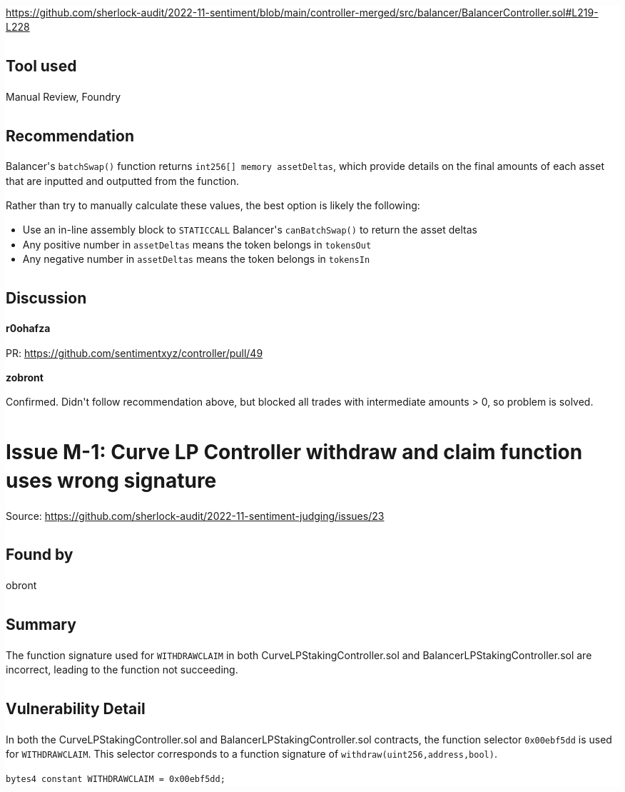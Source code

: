 https://github.com/sherlock-audit/2022-11-sentiment/blob/main/controller-merged/src/balancer/BalancerController.sol#L219-L228

## Tool used

Manual Review, Foundry

## Recommendation

Balancer's `batchSwap()` function returns `int256[] memory assetDeltas`, which provide details on the final amounts of each asset that are inputted and outputted from the function.

Rather than try to manually calculate these values, the best option is likely the following:
- Use an in-line assembly block to `STATICCALL` Balancer's `canBatchSwap()` to return the asset deltas
- Any positive number in `assetDeltas` means the token belongs in `tokensOut`
- Any negative number in `assetDeltas` means the token belongs in `tokensIn`

## Discussion

**r0ohafza**

PR: https://github.com/sentimentxyz/controller/pull/49

**zobront**

Confirmed. Didn't follow recommendation above, but blocked all trades with intermediate amounts > 0, so problem is solved.



# Issue M-1: Curve LP Controller withdraw and claim function uses wrong signature 

Source: https://github.com/sherlock-audit/2022-11-sentiment-judging/issues/23 

## Found by 
obront

## Summary

The function signature used for `WITHDRAWCLAIM` in both CurveLPStakingController.sol and BalancerLPStakingController.sol are incorrect, leading to the function not succeeding.

## Vulnerability Detail

In both the CurveLPStakingController.sol and BalancerLPStakingController.sol contracts, the function selector `0x00ebf5dd` is used for `WITHDRAWCLAIM`. This selector corresponds to a function signature of `withdraw(uint256,address,bool)`.

```solidity
bytes4 constant WITHDRAWCLAIM = 0x00ebf5dd;
```
